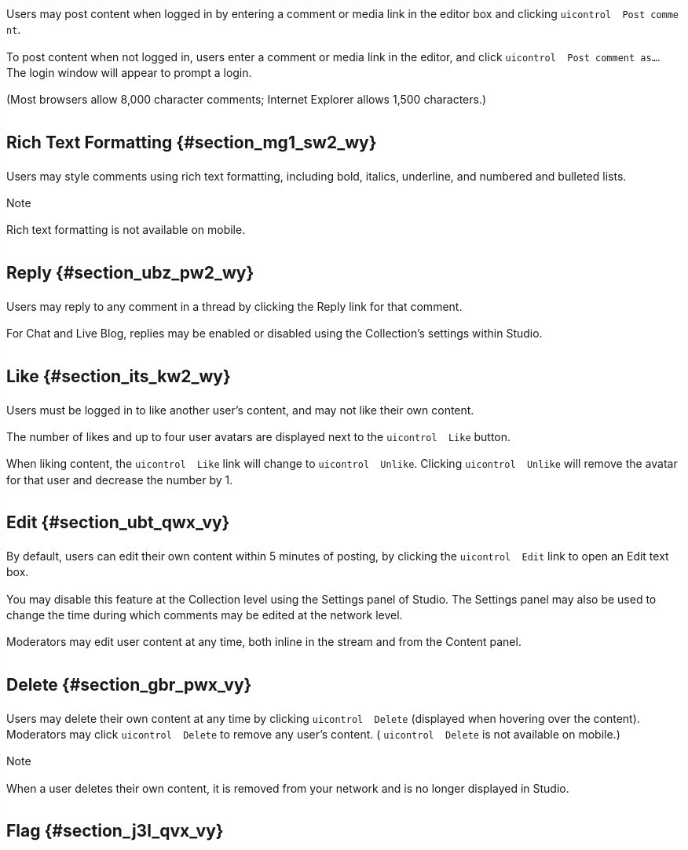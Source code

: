 Users may post content when logged in by entering a comment or media link in the editor box and clicking `uicontrol  Post comment`.

To post content when not logged in, users enter a comment or media link in the editor, and click `uicontrol  Post comment as…`. The login window will appear to prompt a login.

(Most browsers allow 8,000 character comments; Internet Explorer allows 1,500 characters.)

## Rich Text Formatting {#section_mg1_sw2_wy}

Users may style comments using rich text formatting, including bold, italics, underline, and numbered and bulleted lists.

>[!NOTE]
>
>Rich text formatting is not available on mobile.
## Reply {#section_ubz_pw2_wy}

Users may reply to any comment in a thread by clicking the Reply link for that comment.

For Chat and Live Blog, replies may be enabled or disabled using the Collection’s settings within Studio.

## Like {#section_its_kw2_wy}

Users must be logged in to like another user’s content, and may not like their own content.

The number of likes and up to four user avatars are displayed next to the `uicontrol  Like` button.

When liking content, the `uicontrol  Like` link will change to `uicontrol  Unlike`. Clicking `uicontrol  Unlike` will remove the avatar for that user and decrease the number by 1.

## Edit {#section_ubt_qwx_vy}

By default, users can edit their own content within 5 minutes of posting, by clicking the `uicontrol  Edit` link to open an Edit text box.

You may disable this feature at the Collection level using the Settings panel of Studio. The Settings panel may also be used to change the time during which comments may be edited at the network level.

Moderators may edit user content at any time, both inline in the stream and from the Content panel.

## Delete {#section_gbr_pwx_vy}

Users may delete their own content at any time by clicking `uicontrol  Delete` (displayed when hovering over the content). Moderators may click `uicontrol  Delete` to remove any user’s content. ( `uicontrol  Delete` is not available on mobile.)

>[!NOTE]
>
>When a user deletes their own content, it is removed from your network and is no longer displayed in Studio.
## Flag {#section_j3l_qvx_vy}
